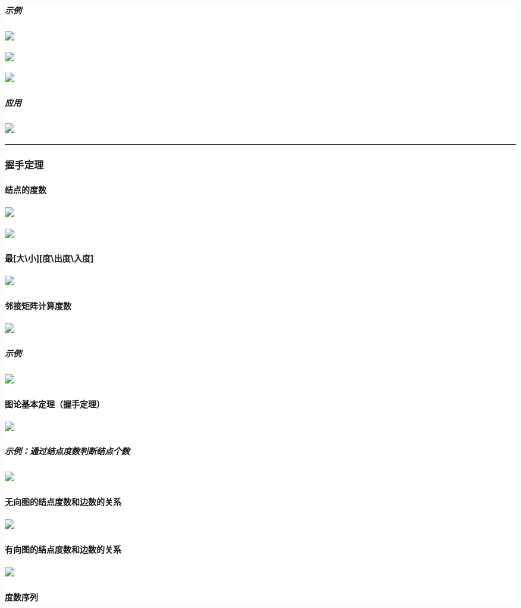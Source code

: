 ##### 示例  
![](https://raw.githubusercontent.com/MarkDeanZHQ/ImageHost/main/markdeanzhq.github.io/_posts/it/discrete/2025-09-18-离散小记2.md/83862980037607.png)  
  
![](https://raw.githubusercontent.com/MarkDeanZHQ/ImageHost/main/markdeanzhq.github.io/_posts/it/discrete/2025-09-18-离散小记2.md/282316296574587.png)  
  
![](https://raw.githubusercontent.com/MarkDeanZHQ/ImageHost/main/markdeanzhq.github.io/_posts/it/discrete/2025-09-18-离散小记2.md/53477131639618.png)  
  
##### 应用  
![](https://raw.githubusercontent.com/MarkDeanZHQ/ImageHost/main/markdeanzhq.github.io/_posts/it/discrete/2025-09-18-离散小记2.md/258252364252649.png)  
  
  
  
  
---  
  
  
### 握手定理
  
  
#### 结点的度数
![](https://raw.githubusercontent.com/MarkDeanZHQ/ImageHost/main/markdeanzhq.github.io/_posts/it/discrete/2025-09-18-离散小记2.md/89146783273162.png)
  
  
![](https://raw.githubusercontent.com/MarkDeanZHQ/ImageHost/main/markdeanzhq.github.io/_posts/it/discrete/2025-09-18-离散小记2.md/92285032355121.png)  
  
  
#### 最[大\小][度\出度\入度]
![](https://raw.githubusercontent.com/MarkDeanZHQ/ImageHost/main/markdeanzhq.github.io/_posts/it/discrete/2025-09-18-离散小记2.md/481384043136673.png)  
  
#### 邻接矩阵计算度数
![](https://raw.githubusercontent.com/MarkDeanZHQ/ImageHost/main/markdeanzhq.github.io/_posts/it/discrete/2025-09-18-离散小记2.md/53314817609117.png)  
  
##### 示例  
![](https://raw.githubusercontent.com/MarkDeanZHQ/ImageHost/main/markdeanzhq.github.io/_posts/it/discrete/2025-09-18-离散小记2.md/585664927494008.png)  
  
#### 图论基本定理（握手定理）
![](https://raw.githubusercontent.com/MarkDeanZHQ/ImageHost/main/markdeanzhq.github.io/_posts/it/discrete/2025-09-18-离散小记2.md/367425125431341.png)  
  
##### 示例：通过结点度数判断结点个数  
  
![](https://raw.githubusercontent.com/MarkDeanZHQ/ImageHost/main/markdeanzhq.github.io/_posts/it/discrete/2025-09-18-离散小记2.md/53467907788159.png)  
  
#### 无向图的结点度数和边数的关系
![](https://raw.githubusercontent.com/MarkDeanZHQ/ImageHost/main/markdeanzhq.github.io/_posts/it/discrete/2025-09-18-离散小记2.md/472146763364088.png)
  
#### 有向图的结点度数和边数的关系
![](https://raw.githubusercontent.com/MarkDeanZHQ/ImageHost/main/markdeanzhq.github.io/_posts/it/discrete/2025-09-18-离散小记2.md/569215281671245.png)
  
  
#### 度数序列
  